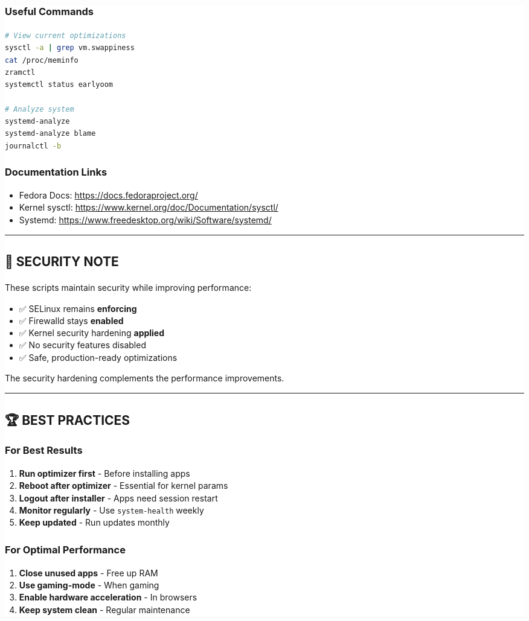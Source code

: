 ### Useful Commands
```bash
# View current optimizations
sysctl -a | grep vm.swappiness
cat /proc/meminfo
zramctl
systemctl status earlyoom

# Analyze system
systemd-analyze
systemd-analyze blame
journalctl -b
```

### Documentation Links
- Fedora Docs: https://docs.fedoraproject.org/
- Kernel sysctl: https://www.kernel.org/doc/Documentation/sysctl/
- Systemd: https://www.freedesktop.org/wiki/Software/systemd/

---

## 🔐 SECURITY NOTE

These scripts maintain security while improving performance:

- ✅ SELinux remains **enforcing**
- ✅ Firewalld stays **enabled**
- ✅ Kernel security hardening **applied**
- ✅ No security features disabled
- ✅ Safe, production-ready optimizations

The security hardening complements the performance improvements.

---

## 🏆 BEST PRACTICES

### For Best Results

1. **Run optimizer first** - Before installing apps
2. **Reboot after optimizer** - Essential for kernel params
3. **Logout after installer** - Apps need session restart
4. **Monitor regularly** - Use `system-health` weekly
5. **Keep updated** - Run updates monthly

### For Optimal Performance

1. **Close unused apps** - Free up RAM
2. **Use gaming-mode** - When gaming
3. **Enable hardware acceleration** - In browsers
4. **Keep system clean** - Regular maintenance
